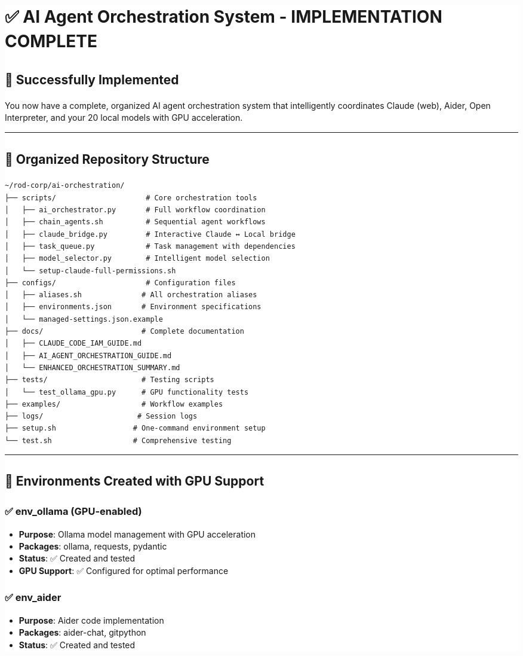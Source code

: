# ✅ AI Agent Orchestration System - IMPLEMENTATION COMPLETE

## 🎉 **Successfully Implemented**

You now have a complete, organized AI agent orchestration system that intelligently coordinates Claude (web), Aider, Open Interpreter, and your 20 local models with GPU acceleration.

---

## 📁 **Organized Repository Structure**

```
~/rod-corp/ai-orchestration/
├── scripts/                     # Core orchestration tools
│   ├── ai_orchestrator.py       # Full workflow coordination  
│   ├── chain_agents.sh          # Sequential agent workflows
│   ├── claude_bridge.py         # Interactive Claude ↔ Local bridge
│   ├── task_queue.py            # Task management with dependencies
│   ├── model_selector.py        # Intelligent model selection
│   └── setup-claude-full-permissions.sh
├── configs/                     # Configuration files
│   ├── aliases.sh              # All orchestration aliases
│   ├── environments.json       # Environment specifications
│   └── managed-settings.json.example
├── docs/                       # Complete documentation
│   ├── CLAUDE_CODE_IAM_GUIDE.md
│   ├── AI_AGENT_ORCHESTRATION_GUIDE.md
│   └── ENHANCED_ORCHESTRATION_SUMMARY.md
├── tests/                      # Testing scripts
│   └── test_ollama_gpu.py      # GPU functionality tests
├── examples/                   # Workflow examples
├── logs/                      # Session logs
├── setup.sh                  # One-command environment setup
└── test.sh                   # Comprehensive testing
```

---

## 🤖 **Environments Created with GPU Support**

### ✅ **env_ollama** (GPU-enabled)
- **Purpose**: Ollama model management with GPU acceleration
- **Packages**: ollama, requests, pydantic
- **Status**: ✅ Created and tested
- **GPU Support**: ✅ Configured for optimal performance

### ✅ **env_aider** 
- **Purpose**: Aider code implementation
- **Packages**: aider-chat, gitpython
- **Status**: ✅ Created and tested
